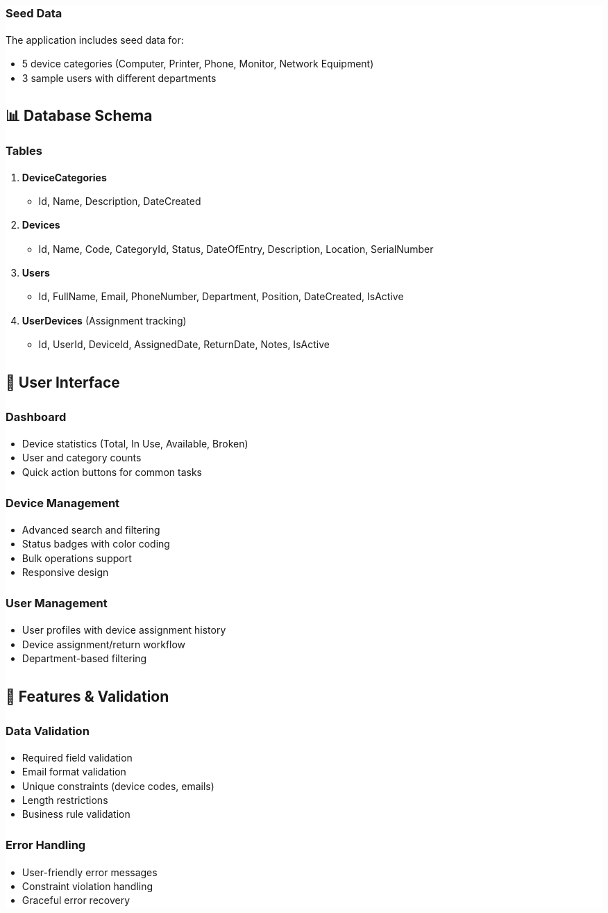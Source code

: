 ### Seed Data

The application includes seed data for:
- 5 device categories (Computer, Printer, Phone, Monitor, Network Equipment)
- 3 sample users with different departments

## 📊 Database Schema

### Tables

1. **DeviceCategories**
   - Id, Name, Description, DateCreated

2. **Devices**
   - Id, Name, Code, CategoryId, Status, DateOfEntry, Description, Location, SerialNumber

3. **Users**
   - Id, FullName, Email, PhoneNumber, Department, Position, DateCreated, IsActive

4. **UserDevices** (Assignment tracking)
   - Id, UserId, DeviceId, AssignedDate, ReturnDate, Notes, IsActive

## 🎨 User Interface

### Dashboard
- Device statistics (Total, In Use, Available, Broken)
- User and category counts
- Quick action buttons for common tasks

### Device Management
- Advanced search and filtering
- Status badges with color coding
- Bulk operations support
- Responsive design

### User Management
- User profiles with device assignment history
- Device assignment/return workflow
- Department-based filtering

## 🔐 Features & Validation

### Data Validation
- Required field validation
- Email format validation
- Unique constraints (device codes, emails)
- Length restrictions
- Business rule validation

### Error Handling
- User-friendly error messages
- Constraint violation handling
- Graceful error recovery
